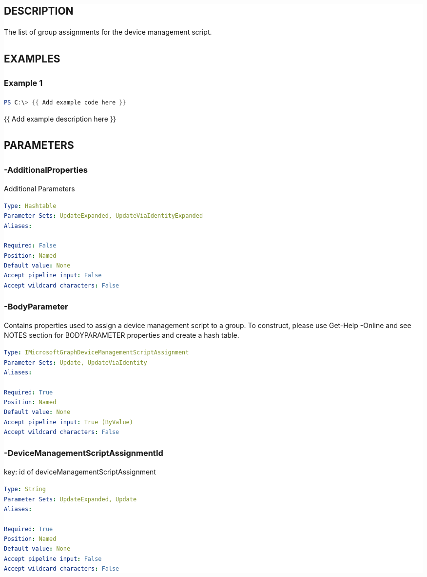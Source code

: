 ## DESCRIPTION
The list of group assignments for the device management script.

## EXAMPLES

### Example 1
```powershell
PS C:\> {{ Add example code here }}
```

{{ Add example description here }}

## PARAMETERS

### -AdditionalProperties
Additional Parameters

```yaml
Type: Hashtable
Parameter Sets: UpdateExpanded, UpdateViaIdentityExpanded
Aliases:

Required: False
Position: Named
Default value: None
Accept pipeline input: False
Accept wildcard characters: False
```

### -BodyParameter
Contains properties used to assign a device management script to a group.
To construct, please use Get-Help -Online and see NOTES section for BODYPARAMETER properties and create a hash table.

```yaml
Type: IMicrosoftGraphDeviceManagementScriptAssignment
Parameter Sets: Update, UpdateViaIdentity
Aliases:

Required: True
Position: Named
Default value: None
Accept pipeline input: True (ByValue)
Accept wildcard characters: False
```

### -DeviceManagementScriptAssignmentId
key: id of deviceManagementScriptAssignment

```yaml
Type: String
Parameter Sets: UpdateExpanded, Update
Aliases:

Required: True
Position: Named
Default value: None
Accept pipeline input: False
Accept wildcard characters: False
```
